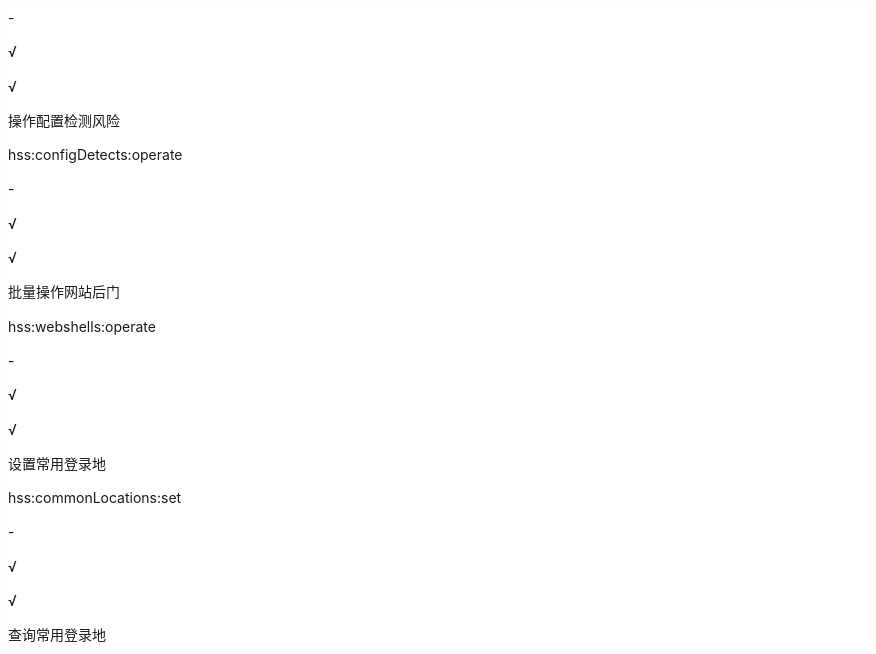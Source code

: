 </td>
<td class="cellrowborder" valign="top" width="19.689999999999998%" headers="mcps1.1.6.1.3 "><p id="p178505617215"><a name="p178505617215"></a><a name="p178505617215"></a>-</p>
</td>
<td class="cellrowborder" valign="top" width="16.220000000000002%" headers="mcps1.1.6.1.4 "><p id="p26653200411"><a name="p26653200411"></a><a name="p26653200411"></a>√</p>
</td>
<td class="cellrowborder" valign="top" width="23.18%" headers="mcps1.1.6.1.5 "><p id="p119841832135216"><a name="p119841832135216"></a><a name="p119841832135216"></a>√</p>
</td>
</tr>
<tr id="row174429333353"><td class="cellrowborder" valign="top" width="18.14%" headers="mcps1.1.6.1.1 "><p id="p18442833113515"><a name="p18442833113515"></a><a name="p18442833113515"></a>操作配置检测风险</p>
</td>
<td class="cellrowborder" valign="top" width="22.770000000000003%" headers="mcps1.1.6.1.2 "><p id="p1244243343516"><a name="p1244243343516"></a><a name="p1244243343516"></a>hss:configDetects:operate</p>
</td>
<td class="cellrowborder" valign="top" width="19.689999999999998%" headers="mcps1.1.6.1.3 "><p id="p2107195610219"><a name="p2107195610219"></a><a name="p2107195610219"></a>-</p>
</td>
<td class="cellrowborder" valign="top" width="16.220000000000002%" headers="mcps1.1.6.1.4 "><p id="p146841920245"><a name="p146841920245"></a><a name="p146841920245"></a>√</p>
</td>
<td class="cellrowborder" valign="top" width="23.18%" headers="mcps1.1.6.1.5 "><p id="p91123313527"><a name="p91123313527"></a><a name="p91123313527"></a>√</p>
</td>
</tr>
<tr id="row124421633103516"><td class="cellrowborder" valign="top" width="18.14%" headers="mcps1.1.6.1.1 "><p id="p134429333355"><a name="p134429333355"></a><a name="p134429333355"></a>批量操作网站后门</p>
</td>
<td class="cellrowborder" valign="top" width="22.770000000000003%" headers="mcps1.1.6.1.2 "><p id="p1442193314352"><a name="p1442193314352"></a><a name="p1442193314352"></a>hss:webshells:operate</p>
</td>
<td class="cellrowborder" valign="top" width="19.689999999999998%" headers="mcps1.1.6.1.3 "><p id="p61294562028"><a name="p61294562028"></a><a name="p61294562028"></a>-</p>
</td>
<td class="cellrowborder" valign="top" width="16.220000000000002%" headers="mcps1.1.6.1.4 "><p id="p8702202013413"><a name="p8702202013413"></a><a name="p8702202013413"></a>√</p>
</td>
<td class="cellrowborder" valign="top" width="23.18%" headers="mcps1.1.6.1.5 "><p id="p317833135215"><a name="p317833135215"></a><a name="p317833135215"></a>√</p>
</td>
</tr>
<tr id="row1644243313359"><td class="cellrowborder" valign="top" width="18.14%" headers="mcps1.1.6.1.1 "><p id="p144263393514"><a name="p144263393514"></a><a name="p144263393514"></a>设置常用登录地</p>
</td>
<td class="cellrowborder" valign="top" width="22.770000000000003%" headers="mcps1.1.6.1.2 "><p id="p544212334357"><a name="p544212334357"></a><a name="p544212334357"></a>hss:commonLocations:set</p>
</td>
<td class="cellrowborder" valign="top" width="19.689999999999998%" headers="mcps1.1.6.1.3 "><p id="p6151856625"><a name="p6151856625"></a><a name="p6151856625"></a>-</p>
</td>
<td class="cellrowborder" valign="top" width="16.220000000000002%" headers="mcps1.1.6.1.4 "><p id="p16723220041"><a name="p16723220041"></a><a name="p16723220041"></a>√</p>
</td>
<td class="cellrowborder" valign="top" width="23.18%" headers="mcps1.1.6.1.5 "><p id="p103193335214"><a name="p103193335214"></a><a name="p103193335214"></a>√</p>
</td>
</tr>
<tr id="row1544263333510"><td class="cellrowborder" valign="top" width="18.14%" headers="mcps1.1.6.1.1 "><p id="p4442203311355"><a name="p4442203311355"></a><a name="p4442203311355"></a>查询常用登录地</p>
</td>